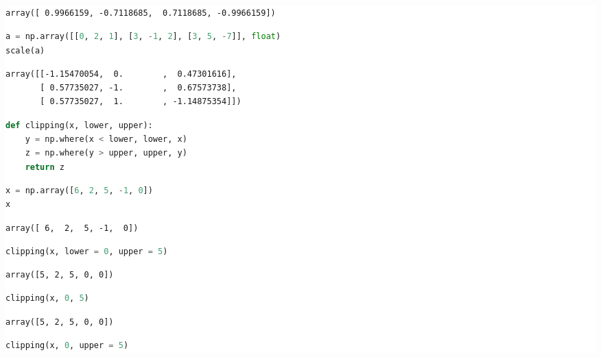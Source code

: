 


    array([ 0.9966159, -0.7118685,  0.7118685, -0.9966159])




```python
a = np.array([[0, 2, 1], [3, -1, 2], [3, 5, -7]], float)
scale(a)
```




    array([[-1.15470054,  0.        ,  0.47301616],
           [ 0.57735027, -1.        ,  0.67573738],
           [ 0.57735027,  1.        , -1.14875354]])




```python
def clipping(x, lower, upper):
	y = np.where(x < lower, lower, x)
	z = np.where(y > upper, upper, y)
	return z
```


```python
x = np.array([6, 2, 5, -1, 0])
x
```




    array([ 6,  2,  5, -1,  0])




```python
clipping(x, lower = 0, upper = 5)
```




    array([5, 2, 5, 0, 0])




```python
clipping(x, 0, 5)
```




    array([5, 2, 5, 0, 0])




```python
clipping(x, 0, upper = 5)
```
